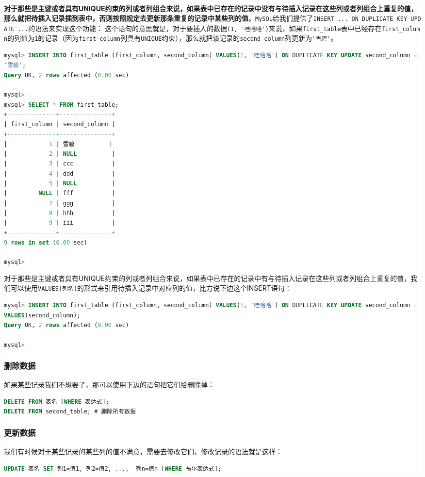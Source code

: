 **对于那些是主键或者具有UNIQUE约束的列或者列组合来说，如果表中已存在的记录中没有与待插入记录在这些列或者列组合上重复的值，那么就把待插入记录插到表中，否则按照规定去更新那条重复的记录中某些列的值**。`MySQL`给我们提供了`INSERT ... ON DUPLICATE KEY UPDATE ...`的语法来实现这个功能： 这个语句的意思就是，对于要插入的数据`(1, '哇哈哈')`来说，如果`first_table`表中已经存在`first_column`的列值为`1`的记录（因为`first_column`列具有`UNIQUE`约束），那么就把该记录的`second_column`列更新为`'雪碧'`。

```sql
mysql> INSERT INTO first_table (first_column, second_column) VALUES(1, '哇哈哈') ON DUPLICATE KEY UPDATE second_column = '雪碧';
Query OK, 2 rows affected (0.00 sec)

mysql>
mysql> SELECT * FROM first_table;
+--------------+---------------+
| first_column | second_column |
+--------------+---------------+
|            1 | 雪碧          |
|            2 | NULL          |
|            3 | ccc           |
|            4 | ddd           |
|            5 | NULL          |
|         NULL | fff           |
|            7 | ggg           |
|            8 | hhh           |
|            9 | iii           |
+--------------+---------------+
9 rows in set (0.00 sec)

mysql>
```

对于那些是主键或者具有UNIQUE约束的列或者列组合来说，如果表中已存在的记录中有与待插入记录在这些列或者列组合上重复的值，我们可以使用`VALUES(列名)`的形式来引用待插入记录中对应列的值，比方说下边这个INSERT语句：

```sql
mysql> INSERT INTO first_table (first_column, second_column) VALUES(1, '哇哈哈') ON DUPLICATE KEY UPDATE second_column = VALUES(second_column);
Query OK, 2 rows affected (0.00 sec)

mysql>
```

### 删除数据

如果某些记录我们不想要了，那可以使用下边的语句把它们给删除掉：

```sql
DELETE FROM 表名 [WHERE 表达式];
DELETE FROM second_table; # 删除所有数据
```

### 更新数据

我们有时候对于某些记录的某些列的值不满意，需要去修改它们，修改记录的语法就是这样：

```sql
UPDATE 表名 SET 列1=值1, 列2=值2, ...,  列n=值n [WHERE 布尔表达式];
```
